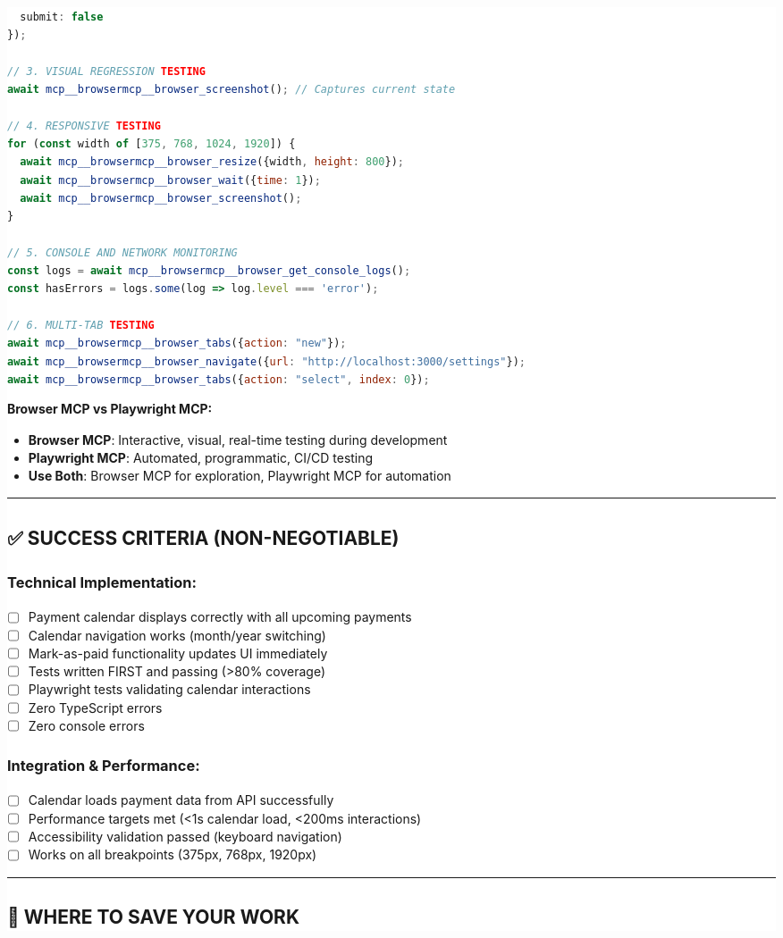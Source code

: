 ```javascript
  submit: false
});

// 3. VISUAL REGRESSION TESTING
await mcp__browsermcp__browser_screenshot(); // Captures current state

// 4. RESPONSIVE TESTING
for (const width of [375, 768, 1024, 1920]) {
  await mcp__browsermcp__browser_resize({width, height: 800});
  await mcp__browsermcp__browser_wait({time: 1});
  await mcp__browsermcp__browser_screenshot();
}

// 5. CONSOLE AND NETWORK MONITORING
const logs = await mcp__browsermcp__browser_get_console_logs();
const hasErrors = logs.some(log => log.level === 'error');

// 6. MULTI-TAB TESTING
await mcp__browsermcp__browser_tabs({action: "new"});
await mcp__browsermcp__browser_navigate({url: "http://localhost:3000/settings"});
await mcp__browsermcp__browser_tabs({action: "select", index: 0});
```

**Browser MCP vs Playwright MCP:**
- **Browser MCP**: Interactive, visual, real-time testing during development
- **Playwright MCP**: Automated, programmatic, CI/CD testing
- **Use Both**: Browser MCP for exploration, Playwright MCP for automation


---

## ✅ SUCCESS CRITERIA (NON-NEGOTIABLE)

### Technical Implementation:
- [ ] Payment calendar displays correctly with all upcoming payments
- [ ] Calendar navigation works (month/year switching)
- [ ] Mark-as-paid functionality updates UI immediately
- [ ] Tests written FIRST and passing (>80% coverage)
- [ ] Playwright tests validating calendar interactions
- [ ] Zero TypeScript errors
- [ ] Zero console errors

### Integration & Performance:
- [ ] Calendar loads payment data from API successfully
- [ ] Performance targets met (<1s calendar load, <200ms interactions)
- [ ] Accessibility validation passed (keyboard navigation)
- [ ] Works on all breakpoints (375px, 768px, 1920px)

---

## 💾 WHERE TO SAVE YOUR WORK
